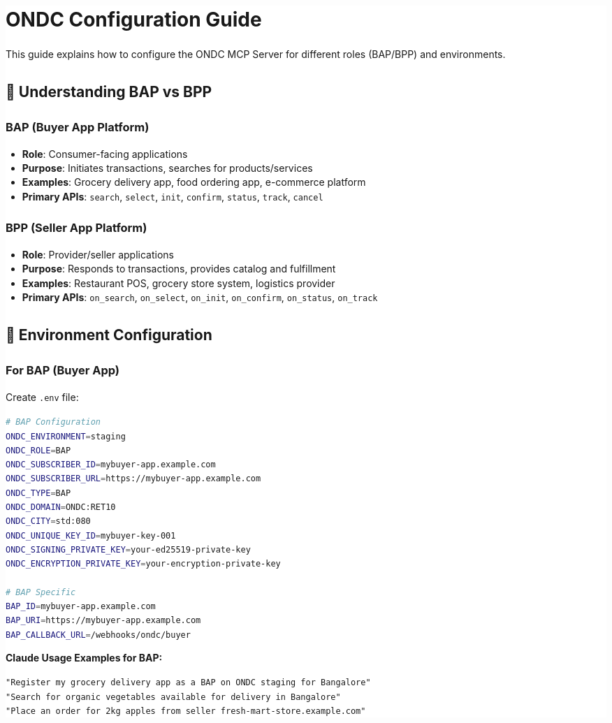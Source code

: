 # ONDC Configuration Guide

This guide explains how to configure the ONDC MCP Server for different roles (BAP/BPP) and environments.

## 🎯 **Understanding BAP vs BPP**

### **BAP (Buyer App Platform)**
- **Role**: Consumer-facing applications
- **Purpose**: Initiates transactions, searches for products/services
- **Examples**: Grocery delivery app, food ordering app, e-commerce platform
- **Primary APIs**: `search`, `select`, `init`, `confirm`, `status`, `track`, `cancel`

### **BPP (Seller App Platform)**  
- **Role**: Provider/seller applications
- **Purpose**: Responds to transactions, provides catalog and fulfillment
- **Examples**: Restaurant POS, grocery store system, logistics provider
- **Primary APIs**: `on_search`, `on_select`, `on_init`, `on_confirm`, `on_status`, `on_track`

## 🔧 **Environment Configuration**

### **For BAP (Buyer App)**

Create `.env` file:
```bash
# BAP Configuration
ONDC_ENVIRONMENT=staging
ONDC_ROLE=BAP
ONDC_SUBSCRIBER_ID=mybuyer-app.example.com
ONDC_SUBSCRIBER_URL=https://mybuyer-app.example.com
ONDC_TYPE=BAP
ONDC_DOMAIN=ONDC:RET10
ONDC_CITY=std:080
ONDC_UNIQUE_KEY_ID=mybuyer-key-001
ONDC_SIGNING_PRIVATE_KEY=your-ed25519-private-key
ONDC_ENCRYPTION_PRIVATE_KEY=your-encryption-private-key

# BAP Specific
BAP_ID=mybuyer-app.example.com
BAP_URI=https://mybuyer-app.example.com
BAP_CALLBACK_URL=/webhooks/ondc/buyer
```

**Claude Usage Examples for BAP:**
```
"Register my grocery delivery app as a BAP on ONDC staging for Bangalore"
"Search for organic vegetables available for delivery in Bangalore"
"Place an order for 2kg apples from seller fresh-mart-store.example.com"
```
